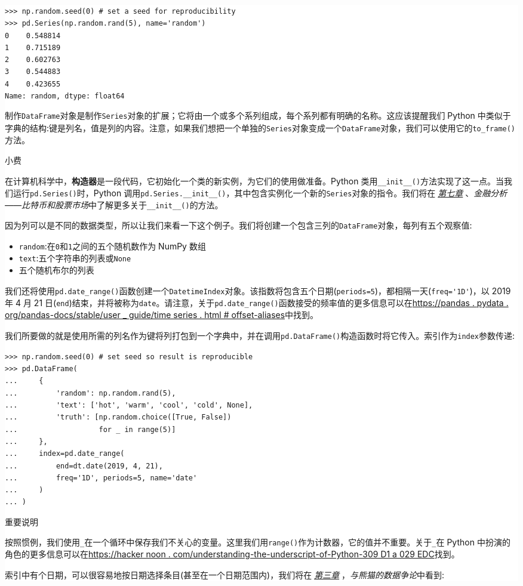 ```
>>> np.random.seed(0) # set a seed for reproducibility
>>> pd.Series(np.random.rand(5), name='random')
0    0.548814
1    0.715189
2    0.602763
3    0.544883
4    0.423655
Name: random, dtype: float64
```

制作`DataFrame`对象是制作`Series`对象的扩展；它将由一个或多个系列组成，每个系列都有明确的名称。这应该提醒我们 Python 中类似于字典的结构:键是列名，值是列的内容。注意，如果我们想把一个单独的`Series`对象变成一个`DataFrame`对象，我们可以使用它的`to_frame()`方法。

小费

在计算机科学中，**构造器**是一段代码，它初始化一个类的新实例，为它们的使用做准备。Python 类用`__init__()`方法实现了这一点。当我们运行`pd.Series()`时，Python 调用`pd.Series.__init__()`，其中包含实例化一个新的`Series`对象的指令。我们将在 [*第七章*](B16834_07_Final_SK_ePub.xhtml#_idTextAnchor146) 、*金融分析——比特币和股票市场*中了解更多关于`__init__()`的方法。

因为列可以是不同的数据类型，所以让我们来看一下这个例子。我们将创建一个包含三列的`DataFrame`对象，每列有五个观察值:

*   `random`:在`0`和`1`之间的五个随机数作为 NumPy 数组
*   `text`:五个字符串的列表或`None`
*   五个随机布尔的列表

我们还将使用`pd.date_range()`函数创建一个`DatetimeIndex`对象。该指数将包含五个日期(`periods=5`)，都相隔一天(`freq='1D'`)，以 2019 年 4 月 21 日(`end`)结束，并将被称为`date`。请注意，关于`pd.date_range()`函数接受的频率值的更多信息可以在[https://pandas . pydata . org/pandas-docs/stable/user _ guide/time series . html # offset-aliases](https://pandas.pydata.org/pandas-docs/stable/user_guide/timeseries.html#offset-aliases)中找到。

我们所要做的就是使用所需的列名作为键将列打包到一个字典中，并在调用`pd.DataFrame()`构造函数时将它传入。索引作为`index`参数传递:

```
>>> np.random.seed(0) # set seed so result is reproducible
>>> pd.DataFrame(
...     {
...         'random': np.random.rand(5),
...         'text': ['hot', 'warm', 'cool', 'cold', None],
...         'truth': [np.random.choice([True, False]) 
...                   for _ in range(5)]
...     }, 
...     index=pd.date_range(
...         end=dt.date(2019, 4, 21),
...         freq='1D', periods=5, name='date'
...     )
... )
```

重要说明

按照惯例，我们使用`_`在一个循环中保存我们不关心的变量。这里我们用`range()`作为计数器，它的值并不重要。关于`_`在 Python 中扮演的角色的更多信息可以在[https://hacker noon . com/understanding-the-underscript-of-Python-309 D1 a 029 EDC](https://hackernoon.com/understanding-the-underscore-of-python-309d1a029edc)找到。

索引中有个日期，可以很容易地按日期选择条目(甚至在一个日期范围内)，我们将在 [*第三章*](B16834_03_Final_SK_ePub.xhtml#_idTextAnchor061) ，*与熊猫的数据争论*中看到:
